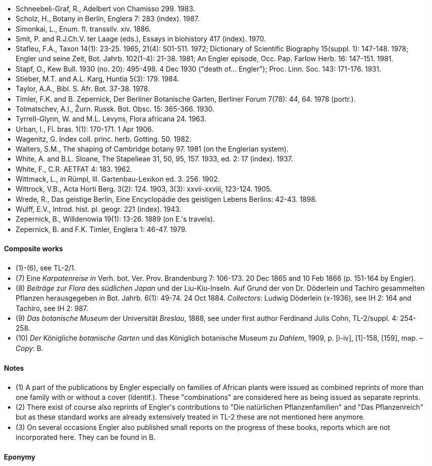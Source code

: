 - Schneebeli-Graf, R., Adelbert von Chamisso 299. 1983.
- Scholz, H., Botany in Berlin, Englera 7: 283 (index). 1987.
- Simonkai, L., Enum. fl. transsilv. xiv. 1886.
- Smit, P. and R.J.Ch.V. ter Laage (eds.), Essays in biohistory 417 (index). 1970.
- Stafleu, F.A., Taxon 14(1): 23-25. 1965, 21(4): 501-511. 1972; Dictionary of Scientific Biography 15(suppl. 1): 147-148. 1978; Engler und seine Zeit, Bot. Jahrb. 102(1-4): 21-38. 1981; An Engler episode, Occ. Pap. Farlow Herb. 16: 147-151. 1981.
- Stapf, O., Kew Bull. 1930 (no. 20): 495-498. 4 Dec 1930 ("death of... Engler"); Proc. Linn. Soc. 143: 171-176. 1931.
- Stieber, M.T. and A.L. Karg, Huntia 5(3): 179. 1984.
- Taylor, A.A., Bibl. S. Afr. Bot. 37-38. 1978.
- Timler, F.K. and B. Zepernick, Der Berliner Botanische Garten, Berliner Forum 7(78): 44, 64. 1978 (portr.).
- Tolmatschev, A.I., Žurn. Russk. Bot. Obsc. 15: 365-366. 1930.
- Tyrrell-Glynn, W. and M.L. Levyns, Flora africana 24. 1963.
- Urban, I., Fl. bras. 1(1): 170-171. 1 Apr 1906.
- Wagenitz, G. Index coll. princ. herb. Gotting. 50. 1982.
- Walters, S.M., The shaping of Cambridge botany 97. 1981 (on the Englerian system).
- White, A. and B.L. Sloane, The Stapelieae 31, 50, 95, 157. 1933, ed. 2: 17 (index). 1937.
- White, F., C.R. AETFAT 4: 183. 1962.
- Wittmack, L., *in* Rümpl, Ill. Gartenbau-Lexikon ed. 3. 256. 1902.
- Wittrock, V.B., Acta Horti Berg. 3(2): 124. 1903, 3(3): xxvii-xxviii, 123-124. 1905.
- Wrede, R., Das geistige Berlin, Eine Encyclopädie des geistigen Lebens Berlins: 42-43. 1898.
- Wulff, E.V., Introd. hist. pl. geogr. 221 (index). 1943.
- Zepernick, B., Willdenowia 19(1): 13-26. 1889 (on E.'s travels).
- Zepernick, B. and F.K. Timler, Englera 1: 46-47. 1979.

#### Composite works

- (1)-(6), see TL-2/1.
- (7) Eine *Karpatenreise in* Verh. bot. Ver. Prov. Brandenburg 7: 106-173. 20 Dec 1865 and 10 Feb 1866 (p. 151-164 by Engler).
- (8) *Beiträge* zur *Flora* des *südlichen Japan* und der Liu-Kiu-Inseln. Auf Grund der von Dr. Döderlein und Tachiro gesammelten Pflanzen herausgegeben *in* Bot. Jahrb. 6(1): 49-74. 24 Oct 1884. *Collectors*: Ludwig Döderlein (x-1936), see IH 2: 164 and Tachiro, see IH 2: 987.
- (9) *Das botanische Museum* der Universität *Breslau*, 1888, see under first author Ferdinand Julis Cohn, TL-2/suppl. 4: 254-258.
- (10) *Der* Königliche *botanische Garten* und das Königlich botanische Museum zu *Dahlem*, 1909, p. \[i-iv\], \[1\]-158, \[159\], map. – *Copy*: B.

#### Notes

- (1) A part of the publications by Engler especially on families of African plants were issued as combined reprints of more than one family with or without a cover (identif.). These "combinations" are considered here as being issued as separate reprints.
- (2) There exist of course also reprints of Engler's contributions to "Die natürlichen Pflanzenfamilien" and "Das Pflanzenreich" but as these standard works are already extensively treated in TL-2 these are not mentioned here anymore.
- (3) On several occasions Engler also published small reports on the progress of these books, reports which are not incorporated here. They can be found in B.

#### Eponymy
